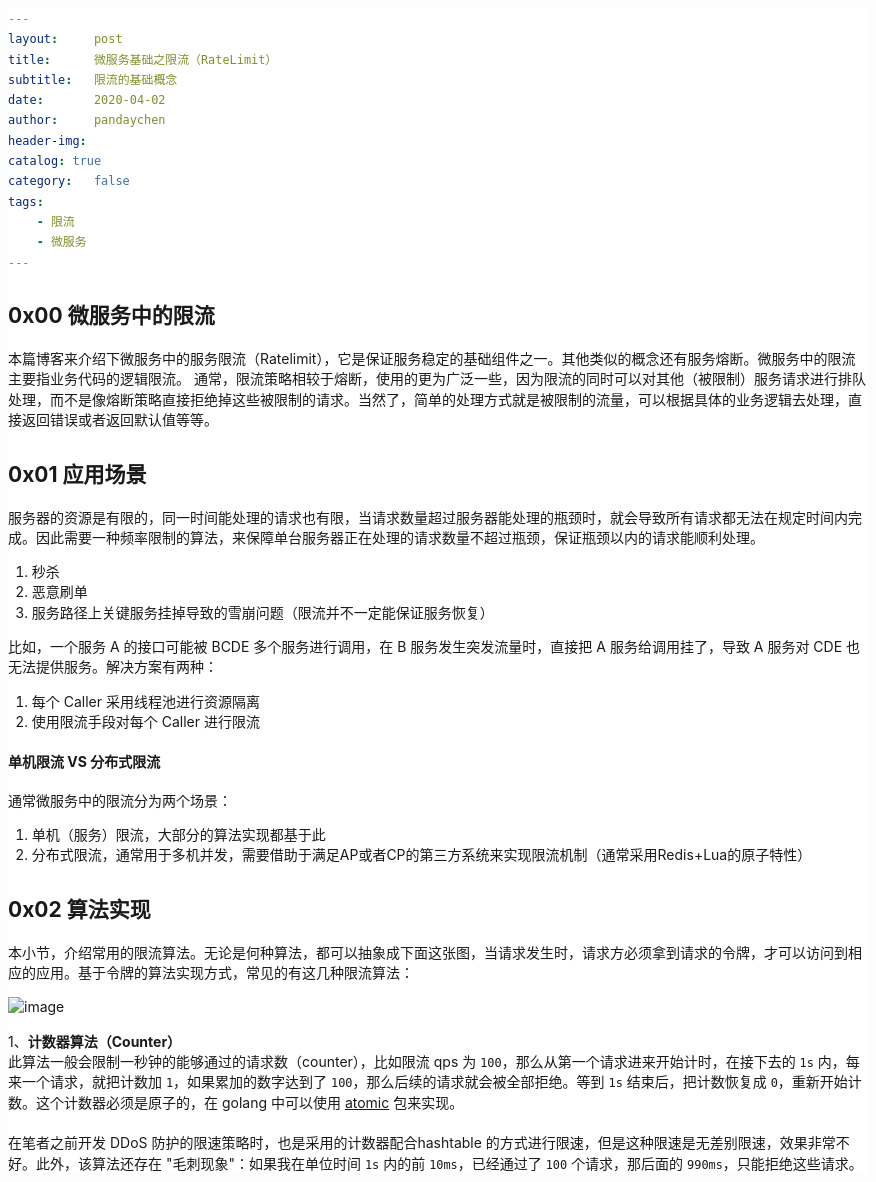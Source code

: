 ```yaml
---
layout:     post
title:      微服务基础之限流（RateLimit）
subtitle:   限流的基础概念
date:       2020-04-02
author:     pandaychen
header-img:
catalog: true
category:   false
tags:
    - 限流
    - 微服务
---
```


##  0x00    微服务中的限流
本篇博客来介绍下微服务中的服务限流（Ratelimit），它是保证服务稳定的基础组件之一。其他类似的概念还有服务熔断。微服务中的限流主要指业务代码的逻辑限流。
通常，限流策略相较于熔断，使用的更为广泛一些，因为限流的同时可以对其他（被限制）服务请求进行排队处理，而不是像熔断策略直接拒绝掉这些被限制的请求。当然了，简单的处理方式就是被限制的流量，可以根据具体的业务逻辑去处理，直接返回错误或者返回默认值等等。

##  0x01	应用场景
服务器的资源是有限的，同一时间能处理的请求也有限，当请求数量超过服务器能处理的瓶颈时，就会导致所有请求都无法在规定时间内完成。因此需要一种频率限制的算法，来保障单台服务器正在处理的请求数量不超过瓶颈，保证瓶颈以内的请求能顺利处理。
1.	秒杀
2.	恶意刷单
3.	服务路径上关键服务挂掉导致的雪崩问题（限流并不一定能保证服务恢复）

比如，一个服务 A 的接口可能被 BCDE 多个服务进行调用，在 B 服务发生突发流量时，直接把 A 服务给调用挂了，导致 A 服务对 CDE 也无法提供服务。解决方案有两种：
1.  每个 Caller 采用线程池进行资源隔离
2.  使用限流手段对每个 Caller 进行限流

####    单机限流 VS 分布式限流
通常微服务中的限流分为两个场景：
1.  单机（服务）限流，大部分的算法实现都基于此
2.  分布式限流，通常用于多机并发，需要借助于满足AP或者CP的第三方系统来实现限流机制（通常采用Redis+Lua的原子特性）


##	0x02	算法实现

本小节，介绍常用的限流算法。无论是何种算法，都可以抽象成下面这张图，当请求发生时，请求方必须拿到请求的令牌，才可以访问到相应的应用。基于令牌的算法实现方式，常见的有这几种限流算法：

![image](https://raw.githubusercontent.com/pandaychen/pandaychen.github.io/master/blog_img/microservice/limiter/basic-1.png)

1、**计数器算法（Counter）** <br>
此算法一般会限制一秒钟的能够通过的请求数（counter），比如限流 qps 为 `100`，那么从第一个请求进来开始计时，在接下去的 `1s` 内，每来一个请求，就把计数加 `1`，如果累加的数字达到了 `100`，那么后续的请求就会被全部拒绝。等到 `1s` 结束后，把计数恢复成 `0`，重新开始计数。这个计数器必须是原子的，在 golang 中可以使用 [atomic](https://golang.org/pkg/sync/atomic/) 包来实现。<br><br>
在笔者之前开发 DDoS 防护的限速策略时，也是采用的计数器配合hashtable 的方式进行限速，但是这种限速是无差别限速，效果非常不好。此外，该算法还存在 "毛刺现象"：如果我在单位时间 `1s` 内的前 `10ms`，已经通过了 `100` 个请求，那后面的 `990ms`，只能拒绝这些请求。<br>
